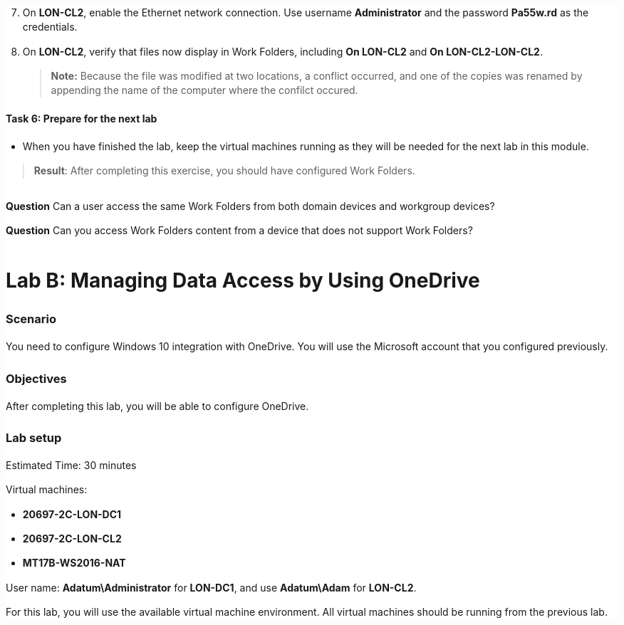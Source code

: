 7. On  **LON-CL2**, enable the Ethernet network connection. Use username  **Administrator** and the password **Pa55w.rd** as the credentials.

8. On  **LON-CL2**, verify that files now display in Work Folders, including **On LON-CL2** and **On LON-CL2-LON-CL2**.

    >  **Note:** Because the file was modified at two locations, a conflict occurred, and one of the copies was renamed by appending the name of the computer where the confilct occured.


#### Task 6: Prepare for the next lab
  
- When you have finished the lab, keep the virtual machines running as they will be needed for the next lab in this module.


>  **Result**: After completing this exercise, you should have configured Work Folders.



## 
  
**Question** 
Can a user access the same Work Folders from both domain devices and workgroup devices?

**Question** 
Can you access Work Folders content from a device that does not support Work Folders?



# Lab B: Managing Data Access by Using OneDrive
  
### Scenario
  
 You need to configure Windows 10 integration with OneDrive. You will use the Microsoft account that you configured previously.


### Objectives
  
 After completing this lab, you will be able to configure OneDrive.

### Lab setup
  
 Estimated Time: 30 minutes

Virtual machines: 

-  **20697-2C-LON-DC1**

-  **20697-2C-LON-CL2**

-  **MT17B-WS2016-NAT**

User name: **Adatum\\Administrator** for  **LON-DC1**, and use **Adatum\\Adam** for  **LON-CL2**.

 For this lab, you will use the available virtual machine environment. All virtual machines should be running from the previous lab.

